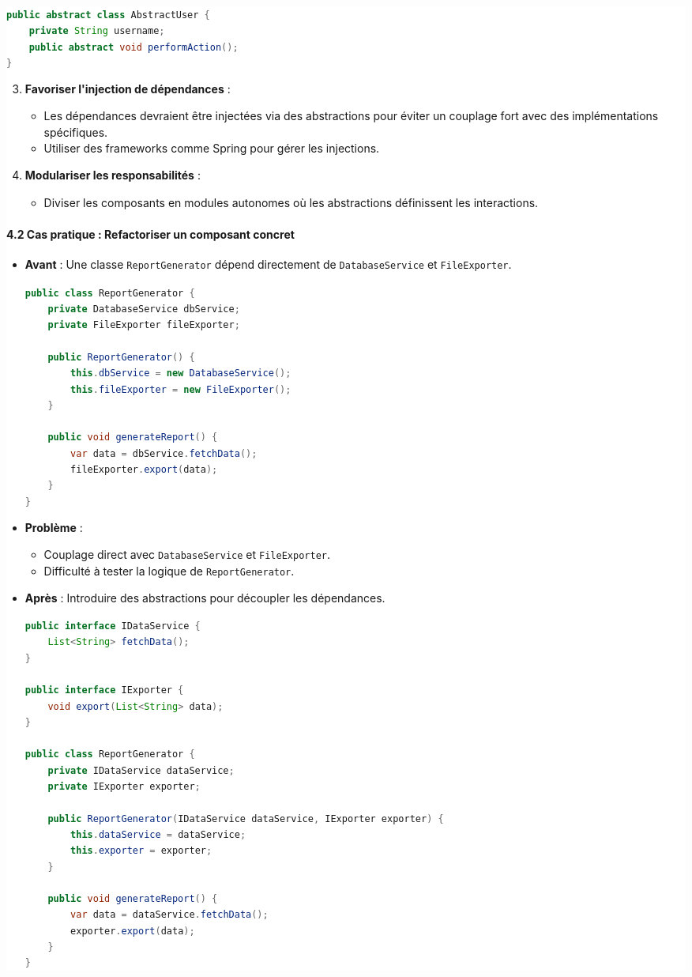    ```java
   public abstract class AbstractUser {
       private String username;
       public abstract void performAction();
   }
   ```

3. **Favoriser l'injection de dépendances** :
   - Les dépendances devraient être injectées via des abstractions pour éviter un couplage fort avec des implémentations spécifiques.
   - Utiliser des frameworks comme Spring pour gérer les injections.

4. **Modulariser les responsabilités** :
   - Diviser les composants en modules autonomes où les abstractions définissent les interactions.

#### **4.2 Cas pratique : Refactoriser un composant concret**
- **Avant** : Une classe `ReportGenerator` dépend directement de `DatabaseService` et `FileExporter`.
  ```java
  public class ReportGenerator {
      private DatabaseService dbService;
      private FileExporter fileExporter;

      public ReportGenerator() {
          this.dbService = new DatabaseService();
          this.fileExporter = new FileExporter();
      }

      public void generateReport() {
          var data = dbService.fetchData();
          fileExporter.export(data);
      }
  }
  ```

- **Problème** :
  - Couplage direct avec `DatabaseService` et `FileExporter`.
  - Difficulté à tester la logique de `ReportGenerator`.

- **Après** : Introduire des abstractions pour découpler les dépendances.
  ```java
  public interface IDataService {
      List<String> fetchData();
  }

  public interface IExporter {
      void export(List<String> data);
  }

  public class ReportGenerator {
      private IDataService dataService;
      private IExporter exporter;

      public ReportGenerator(IDataService dataService, IExporter exporter) {
          this.dataService = dataService;
          this.exporter = exporter;
      }

      public void generateReport() {
          var data = dataService.fetchData();
          exporter.export(data);
      }
  }
  ```
